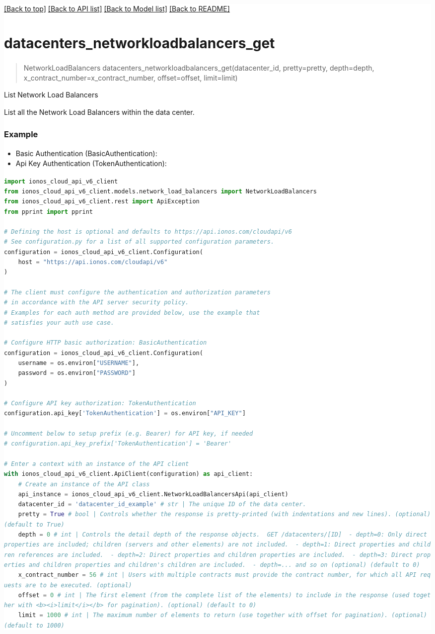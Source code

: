[[Back to top]](#) [[Back to API list]](../README.md#documentation-for-api-endpoints) [[Back to Model list]](../README.md#documentation-for-models) [[Back to README]](../README.md)

# **datacenters_networkloadbalancers_get**
> NetworkLoadBalancers datacenters_networkloadbalancers_get(datacenter_id, pretty=pretty, depth=depth, x_contract_number=x_contract_number, offset=offset, limit=limit)

List Network Load Balancers

List all the Network Load Balancers within the data center.

### Example

* Basic Authentication (BasicAuthentication):
* Api Key Authentication (TokenAuthentication):

```python
import ionos_cloud_api_v6_client
from ionos_cloud_api_v6_client.models.network_load_balancers import NetworkLoadBalancers
from ionos_cloud_api_v6_client.rest import ApiException
from pprint import pprint

# Defining the host is optional and defaults to https://api.ionos.com/cloudapi/v6
# See configuration.py for a list of all supported configuration parameters.
configuration = ionos_cloud_api_v6_client.Configuration(
    host = "https://api.ionos.com/cloudapi/v6"
)

# The client must configure the authentication and authorization parameters
# in accordance with the API server security policy.
# Examples for each auth method are provided below, use the example that
# satisfies your auth use case.

# Configure HTTP basic authorization: BasicAuthentication
configuration = ionos_cloud_api_v6_client.Configuration(
    username = os.environ["USERNAME"],
    password = os.environ["PASSWORD"]
)

# Configure API key authorization: TokenAuthentication
configuration.api_key['TokenAuthentication'] = os.environ["API_KEY"]

# Uncomment below to setup prefix (e.g. Bearer) for API key, if needed
# configuration.api_key_prefix['TokenAuthentication'] = 'Bearer'

# Enter a context with an instance of the API client
with ionos_cloud_api_v6_client.ApiClient(configuration) as api_client:
    # Create an instance of the API class
    api_instance = ionos_cloud_api_v6_client.NetworkLoadBalancersApi(api_client)
    datacenter_id = 'datacenter_id_example' # str | The unique ID of the data center.
    pretty = True # bool | Controls whether the response is pretty-printed (with indentations and new lines). (optional) (default to True)
    depth = 0 # int | Controls the detail depth of the response objects.  GET /datacenters/[ID]  - depth=0: Only direct properties are included; children (servers and other elements) are not included.  - depth=1: Direct properties and children references are included.  - depth=2: Direct properties and children properties are included.  - depth=3: Direct properties and children properties and children's children are included.  - depth=... and so on (optional) (default to 0)
    x_contract_number = 56 # int | Users with multiple contracts must provide the contract number, for which all API requests are to be executed. (optional)
    offset = 0 # int | The first element (from the complete list of the elements) to include in the response (used together with <b><i>limit</i></b> for pagination). (optional) (default to 0)
    limit = 1000 # int | The maximum number of elements to return (use together with offset for pagination). (optional) (default to 1000)

```